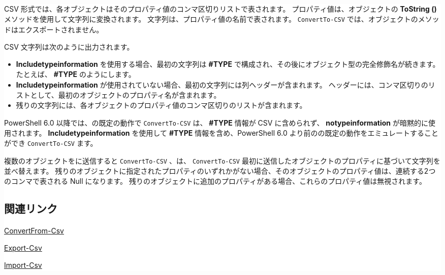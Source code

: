 CSV 形式では、各オブジェクトはそのプロパティ値のコンマ区切りリストで表されます。 プロパティ値は、オブジェクトの **ToString ()** メソッドを使用して文字列に変換されます。 文字列は、プロパティ値の名前で表されます。 `ConvertTo-CSV` では、オブジェクトのメソッドはエクスポートされません。

CSV 文字列は次のように出力されます。

- **Includetypeinformation** を使用する場合、最初の文字列は **#TYPE** で構成され、その後にオブジェクト型の完全修飾名が続きます。 たとえば、 **#TYPE** のようにします。
- **Includetypeinformation** が使用されていない場合、最初の文字列には列ヘッダーが含まれます。 ヘッダーには、コンマ区切りのリストとして、最初のオブジェクトのプロパティ名が含まれます。
- 残りの文字列には、各オブジェクトのプロパティ値のコンマ区切りのリストが含まれます。

PowerShell 6.0 以降では、の既定の動作で `ConvertTo-CSV` は、 **#TYPE** 情報が CSV に含められず、 **notypeinformation** が暗黙的に使用されます。 **Includetypeinformation** を使用して **#TYPE** 情報を含め、PowerShell 6.0 より前のの既定の動作をエミュレートすることができ `ConvertTo-CSV` ます。

複数のオブジェクトをに送信すると `ConvertTo-CSV` 、は、 `ConvertTo-CSV` 最初に送信したオブジェクトのプロパティに基づいて文字列を並べ替えます。 残りのオブジェクトに指定されたプロパティのいずれかがない場合、そのオブジェクトのプロパティ値は、連続する2つのコンマで表される Null になります。 残りのオブジェクトに追加のプロパティがある場合、これらのプロパティ値は無視されます。

## 関連リンク

[ConvertFrom-Csv](ConvertFrom-Csv.md)

[Export-Csv](Export-Csv.md)

[Import-Csv](Import-Csv.md)
